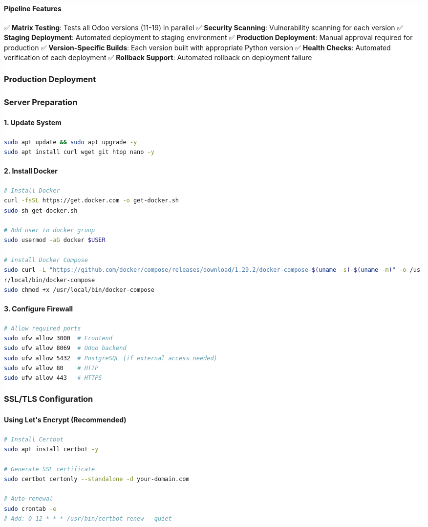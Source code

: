 #### Pipeline Features

✅ **Matrix Testing**: Tests all Odoo versions (11-19) in parallel
✅ **Security Scanning**: Vulnerability scanning for each version
✅ **Staging Deployment**: Automated deployment to staging environment
✅ **Production Deployment**: Manual approval required for production
✅ **Version-Specific Builds**: Each version built with appropriate Python version
✅ **Health Checks**: Automated verification of each deployment
✅ **Rollback Support**: Automated rollback on deployment failure

### Production Deployment

### Server Preparation

#### 1. Update System
```bash
sudo apt update && sudo apt upgrade -y
sudo apt install curl wget git htop nano -y
```

#### 2. Install Docker
```bash
# Install Docker
curl -fsSL https://get.docker.com -o get-docker.sh
sudo sh get-docker.sh

# Add user to docker group
sudo usermod -aG docker $USER

# Install Docker Compose
sudo curl -L "https://github.com/docker/compose/releases/download/1.29.2/docker-compose-$(uname -s)-$(uname -m)" -o /usr/local/bin/docker-compose
sudo chmod +x /usr/local/bin/docker-compose
```

#### 3. Configure Firewall
```bash
# Allow required ports
sudo ufw allow 3000  # Frontend
sudo ufw allow 8069  # Odoo backend
sudo ufw allow 5432  # PostgreSQL (if external access needed)
sudo ufw allow 80    # HTTP
sudo ufw allow 443   # HTTPS
```

### SSL/TLS Configuration

#### Using Let's Encrypt (Recommended)

```bash
# Install Certbot
sudo apt install certbot -y

# Generate SSL certificate
sudo certbot certonly --standalone -d your-domain.com

# Auto-renewal
sudo crontab -e
# Add: 0 12 * * * /usr/bin/certbot renew --quiet
```
